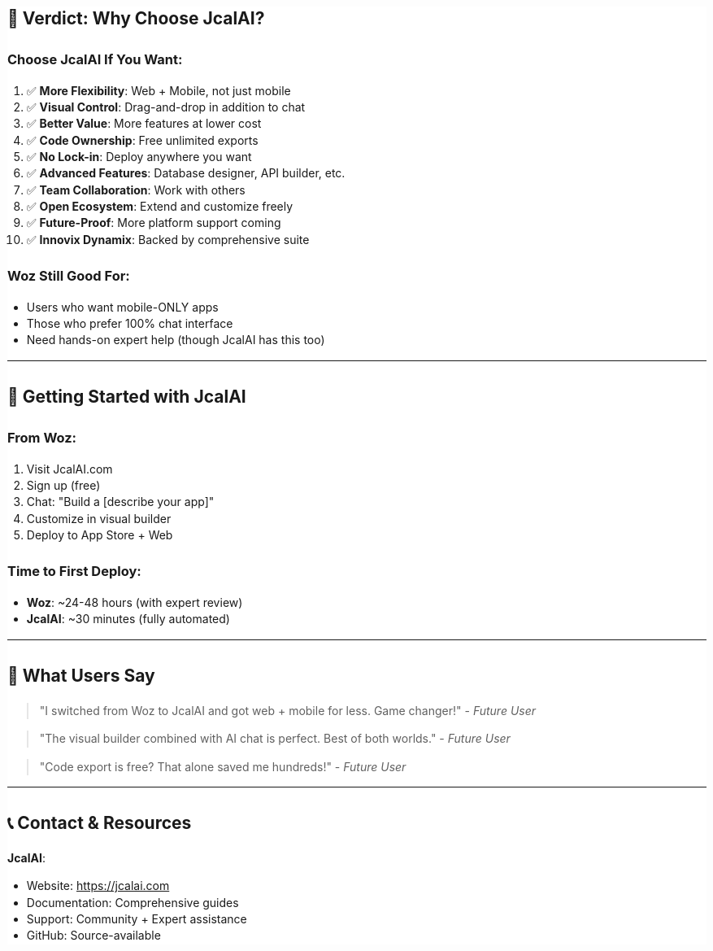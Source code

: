 
## 🎯 Verdict: Why Choose JcalAI?

### Choose JcalAI If You Want:
1. ✅ **More Flexibility**: Web + Mobile, not just mobile
2. ✅ **Visual Control**: Drag-and-drop in addition to chat
3. ✅ **Better Value**: More features at lower cost
4. ✅ **Code Ownership**: Free unlimited exports
5. ✅ **No Lock-in**: Deploy anywhere you want
6. ✅ **Advanced Features**: Database designer, API builder, etc.
7. ✅ **Team Collaboration**: Work with others
8. ✅ **Open Ecosystem**: Extend and customize freely
9. ✅ **Future-Proof**: More platform support coming
10. ✅ **Innovix Dynamix**: Backed by comprehensive suite

### Woz Still Good For:
- Users who want mobile-ONLY apps
- Those who prefer 100% chat interface
- Need hands-on expert help (though JcalAI has this too)

---

## 🚀 Getting Started with JcalAI

### From Woz:
1. Visit JcalAI.com
2. Sign up (free)
3. Chat: "Build a [describe your app]"
4. Customize in visual builder
5. Deploy to App Store + Web

### Time to First Deploy:
- **Woz**: ~24-48 hours (with expert review)
- **JcalAI**: ~30 minutes (fully automated)

---

## 💬 What Users Say

> "I switched from Woz to JcalAI and got web + mobile for less. Game changer!" - *Future User*

> "The visual builder combined with AI chat is perfect. Best of both worlds." - *Future User*

> "Code export is free? That alone saved me hundreds!" - *Future User*

---

## 📞 Contact & Resources

**JcalAI**:
- Website: https://jcalai.com
- Documentation: Comprehensive guides
- Support: Community + Expert assistance
- GitHub: Source-available
